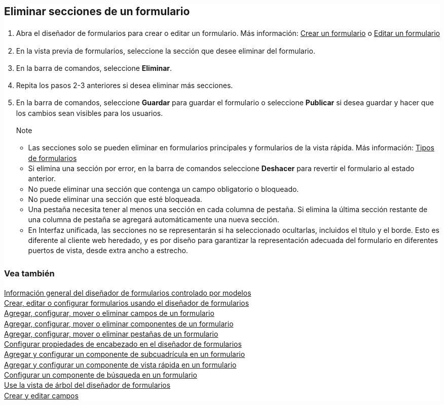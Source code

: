 ## <a name="delete-sections-on-a-form"></a>Eliminar secciones de un formulario
1. Abra el diseñador de formularios para crear o editar un formulario. Más información: [Crear un formulario](create-and-edit-forms.md#create-a-form) o [Editar un formulario](create-and-edit-forms.md#edit-a-form)
2. En la vista previa de formularios, seleccione la sección que desee eliminar del formulario. 
3. En la barra de comandos, seleccione **Eliminar**.
4. Repita los pasos 2-3 anteriores si desea eliminar más secciones.
4. En la barra de comandos, seleccione **Guardar** para guardar el formulario o seleccione **Publicar** si desea guardar y hacer que los cambios sean visibles para los usuarios. 

    > [!NOTE]
    >   - Las secciones solo se pueden eliminar en formularios principales y formularios de la vista rápida. Más información: [Tipos de formularios](types-forms.md)
    >   - Si elimina una sección por error, en la barra de comandos seleccione **Deshacer** para revertir el formulario al estado anterior. 
    >   - No puede eliminar una sección que contenga un campo obligatorio o bloqueado. 
    >   - No puede eliminar una sección que esté bloqueada. 
    >   - Una pestaña necesita tener al menos una sección en cada columna de pestaña. Si elimina la última sección restante de una columna de pestaña se agregará automáticamente una nueva sección.
    >   - En Interfaz unificada, las secciones no se representarán si ha seleccionado ocultarlas, incluidos el título y el borde.  Esto es diferente al cliente web heredado, y es por diseño para garantizar la representación adecuada del formulario en diferentes puertos de vista, desde extra ancho a estrecho.

### <a name="see-also"></a>Vea también
[Información general del diseñador de formularios controlado por modelos](form-designer-overview.md)  
[Crear, editar o configurar formularios usando el diseñador de formularios](create-and-edit-forms.md)  
[Agregar, configurar, mover o eliminar campos de un formulario](add-move-or-delete-fields-on-form.md)  
[Agregar, configurar, mover o eliminar componentes de un formulario](add-move-configure-or-delete-components-on-form.md)  
[Agregar, configurar, mover o eliminar pestañas de un formulario](add-move-or-delete-tabs-on-form.md)  
[Configurar propiedades de encabezado en el diseñador de formularios](form-designer-header-properties.md)  
[Agregar y configurar un componente de subcuadrícula en un formulario](form-designer-add-configure-subgrid.md)  
[Agregar y configurar un componente de vista rápida en un formulario](form-designer-add-configure-quickview.md)  
[Configurar un componente de búsqueda en un formulario](form-designer-add-configure-lookup.md)  
[Use la vista de árbol del diseñador de formularios](using-tree-view-on-form.md)  
[Crear y editar campos](../common-data-service/create-edit-field-portal.md)  

